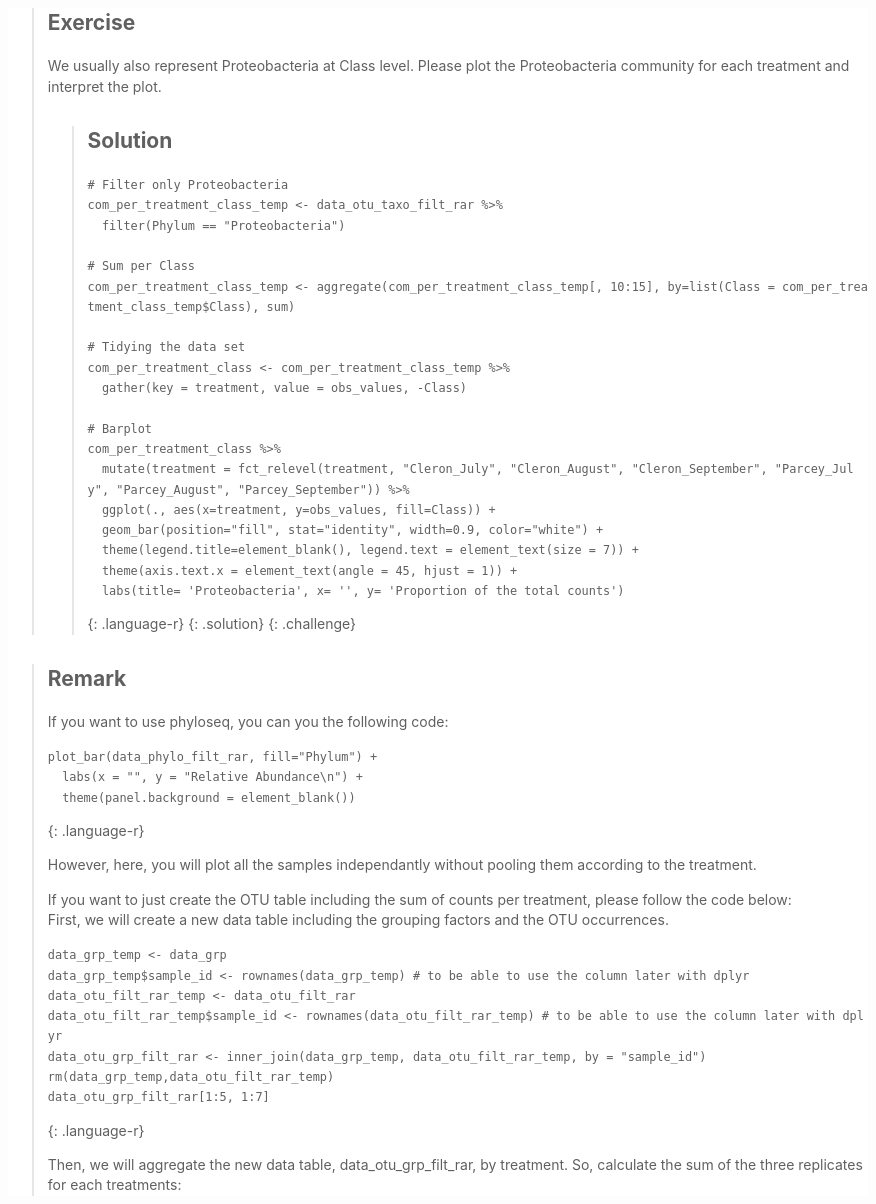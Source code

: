 > ## Exercise
> We usually also represent Proteobacteria at Class level. Please plot the Proteobacteria community for each treatment and interpret the plot.  
> > ## Solution
> > ~~~
> > # Filter only Proteobacteria
> > com_per_treatment_class_temp <- data_otu_taxo_filt_rar %>%
> >   filter(Phylum == "Proteobacteria")
> > 
> > # Sum per Class
> > com_per_treatment_class_temp <- aggregate(com_per_treatment_class_temp[, 10:15], by=list(Class = com_per_treatment_class_temp$Class), sum)
> > 
> > # Tidying the data set
> > com_per_treatment_class <- com_per_treatment_class_temp %>%
> >   gather(key = treatment, value = obs_values, -Class)
> > 
> > # Barplot
> > com_per_treatment_class %>%
> >   mutate(treatment = fct_relevel(treatment, "Cleron_July", "Cleron_August", "Cleron_September", "Parcey_July", "Parcey_August", "Parcey_September")) %>%
> >   ggplot(., aes(x=treatment, y=obs_values, fill=Class)) +
> >   geom_bar(position="fill", stat="identity", width=0.9, color="white") +
> >   theme(legend.title=element_blank(), legend.text = element_text(size = 7)) +
> >   theme(axis.text.x = element_text(angle = 45, hjust = 1)) +
> >   labs(title= 'Proteobacteria', x= '', y= 'Proportion of the total counts')
> > ~~~
> > {: .language-r}
> {: .solution}
{: .challenge}  
  
  
> ## Remark 
> If you want to use phyloseq, you can you the following code:  
> 
> ~~~
> plot_bar(data_phylo_filt_rar, fill="Phylum") + 
>   labs(x = "", y = "Relative Abundance\n") +
>   theme(panel.background = element_blank())
> ~~~
> {: .language-r}
> 
> However, here, you will plot all the samples independantly without pooling them according to the treatment.  
> 
> If you want to just create the OTU table including the sum of counts per treatment, please follow the code below:  
> First, we will create a new data table including the grouping factors and the OTU occurrences.  
> ~~~
> data_grp_temp <- data_grp
> data_grp_temp$sample_id <- rownames(data_grp_temp) # to be able to use the column later with dplyr
> data_otu_filt_rar_temp <- data_otu_filt_rar
> data_otu_filt_rar_temp$sample_id <- rownames(data_otu_filt_rar_temp) # to be able to use the column later with dplyr
> data_otu_grp_filt_rar <- inner_join(data_grp_temp, data_otu_filt_rar_temp, by = "sample_id")
> rm(data_grp_temp,data_otu_filt_rar_temp)
> data_otu_grp_filt_rar[1:5, 1:7]
> ~~~
> {: .language-r}
> 
> Then, we will aggregate the new data table, data_otu_grp_filt_rar, by treatment. So, calculate the sum of the three replicates for each treatments:  
> ~~~